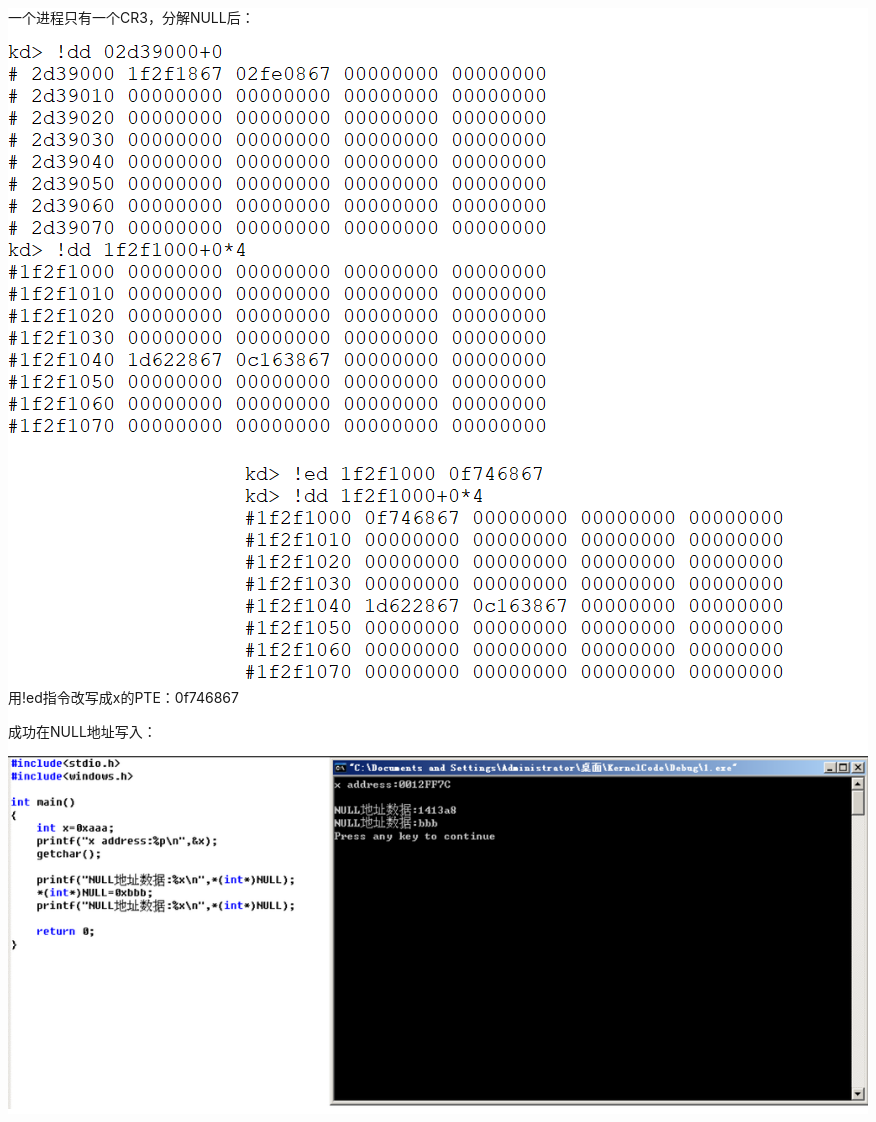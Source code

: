 一个进程只有一个CR3，分解NULL后：

![image-20220918152850045](01保护模式/image-20220918152850045.png)

用!ed指令改写成x的PTE：0f746867 
![image-20220918153023964](01保护模式/image-20220918153023964.png)

成功在NULL地址写入：

![image-20220918153103508](01保护模式/image-20220918153103508.png)
